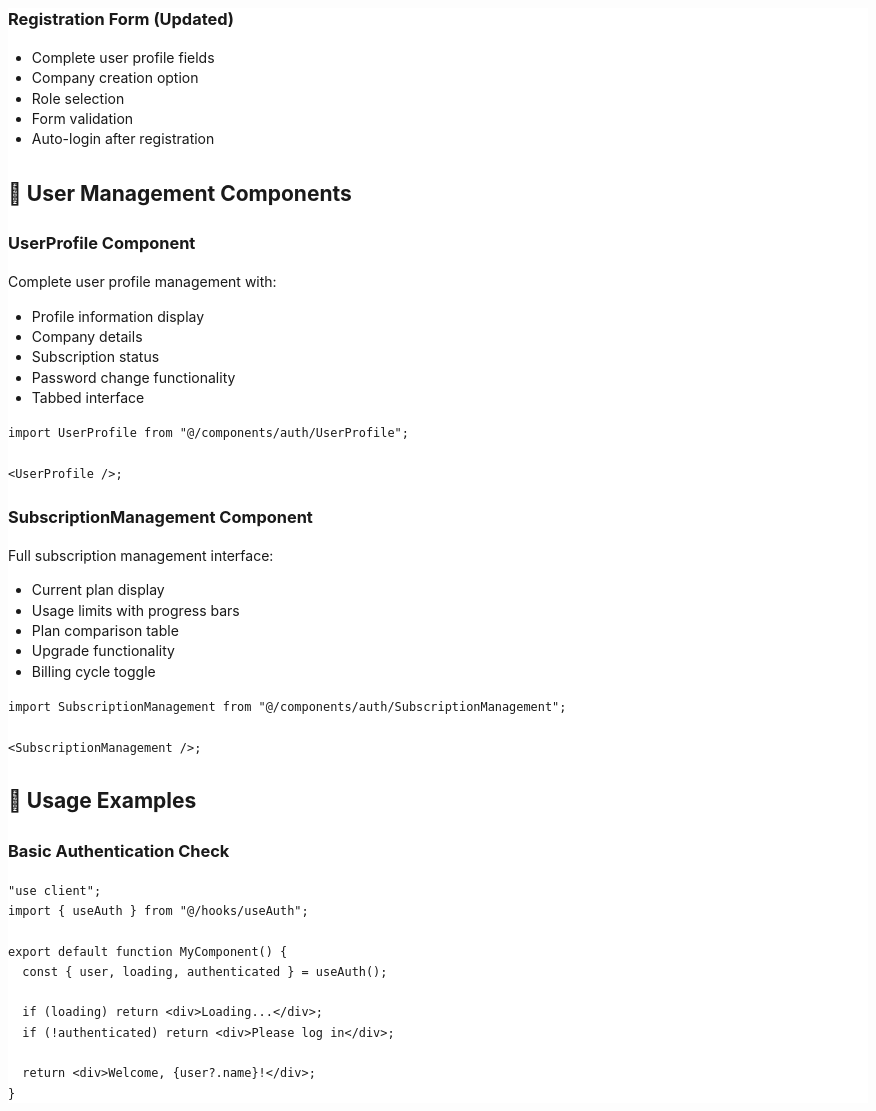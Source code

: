 ### Registration Form (Updated)

- Complete user profile fields
- Company creation option
- Role selection
- Form validation
- Auto-login after registration

## 👤 User Management Components

### UserProfile Component

Complete user profile management with:

- Profile information display
- Company details
- Subscription status
- Password change functionality
- Tabbed interface

```tsx
import UserProfile from "@/components/auth/UserProfile";

<UserProfile />;
```

### SubscriptionManagement Component

Full subscription management interface:

- Current plan display
- Usage limits with progress bars
- Plan comparison table
- Upgrade functionality
- Billing cycle toggle

```tsx
import SubscriptionManagement from "@/components/auth/SubscriptionManagement";

<SubscriptionManagement />;
```

## 🎯 Usage Examples

### Basic Authentication Check

```tsx
"use client";
import { useAuth } from "@/hooks/useAuth";

export default function MyComponent() {
  const { user, loading, authenticated } = useAuth();

  if (loading) return <div>Loading...</div>;
  if (!authenticated) return <div>Please log in</div>;

  return <div>Welcome, {user?.name}!</div>;
}
```
